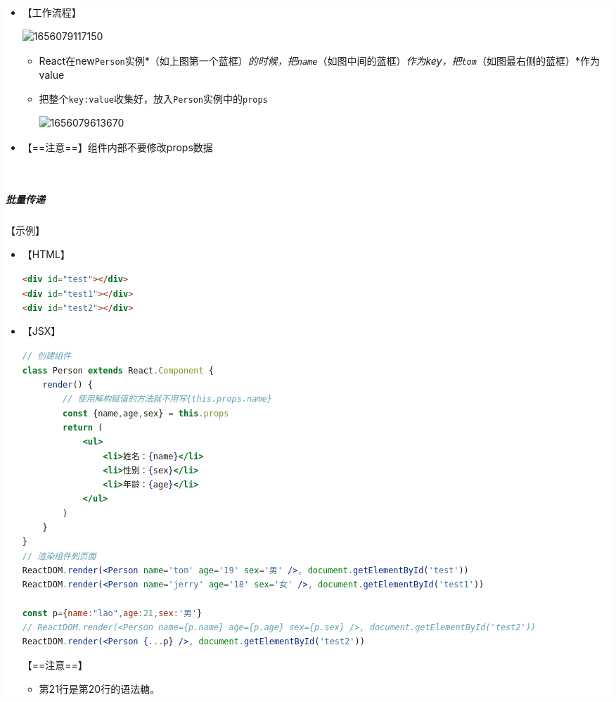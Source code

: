 * 【工作流程】

  ![1656079117150](D:\Data\9_Typora图片缓存\1656079117150.png)

  * React在new`Person`实例*（如上图第一个蓝框）*的时候，把`name`*（如图中间的蓝框）*作为key，把`tom`*（如图最右侧的蓝框）*作为value

  * 把整个`key:value`收集好，放入`Person`实例中的`props`

    ![1656079613670](D:\Data\9_Typora图片缓存\1656079613670.png)
  
* 【==注意==】组件内部不要修改props数据

<br>

##### 批量传递

【示例】

* 【HTML】

  ````html
  <div id="test"></div>
  <div id="test1"></div>
  <div id="test2"></div>
  ````

* 【JSX】

  ````jsx
  // 创建组件
  class Person extends React.Component {
      render() {
          // 使用解构赋值的方法就不用写{this.props.name}
          const {name,age,sex} = this.props
          return (
              <ul>
                  <li>姓名：{name}</li>
                  <li>性别：{sex}</li>
                  <li>年龄：{age}</li>
              </ul>
          )
      }
  }
  // 渲染组件到页面
  ReactDOM.render(<Person name='tom' age='19' sex='男' />, document.getElementById('test'))
  ReactDOM.render(<Person name='jerry' age='18' sex='女' />, document.getElementById('test1'))
  
  const p={name:"lao",age:21,sex:'男'}
  // ReactDOM.render(<Person name={p.name} age={p.age} sex={p.sex} />, document.getElementById('test2'))
  ReactDOM.render(<Person {...p} />, document.getElementById('test2'))   
  ````

  【==注意==】

  * 第21行是第20行的语法糖。
